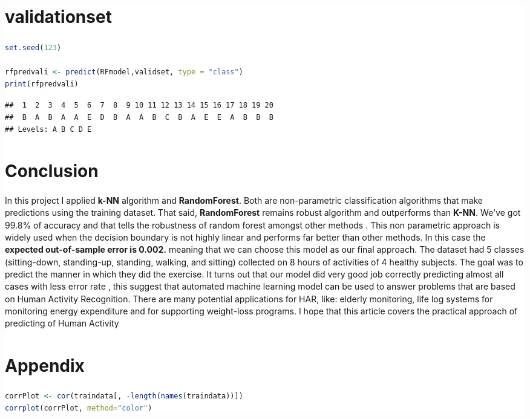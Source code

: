 
# validationset


```r
set.seed(123)
 
rfpredvali <- predict(RFmodel,validset, type = "class")
print(rfpredvali)
```

```
##  1  2  3  4  5  6  7  8  9 10 11 12 13 14 15 16 17 18 19 20 
##  B  A  B  A  A  E  D  B  A  A  B  C  B  A  E  E  A  B  B  B 
## Levels: A B C D E
```


# Conclusion

In this project I applied **k-NN** algorithm and **RandomForest**. Both are non-parametric classification algorithms that make predictions using the training dataset. That said, **RandomForest** remains robust algorithm and outperforms than **K-NN**.  We've got 99.8% of accuracy and that tells the robustness of random forest amongst other methods . This non parametric approach is widely used when the decision boundary is not highly linear and performs far better than other methods. In this case  the **expected out-of-sample error is 0.002.** meaning that we can choose this model as our final approach.  The dataset had 5 classes (sitting-down, standing-up, standing, walking, and sitting) collected on 8 hours of activities of 4 healthy subjects. The goal was to predict the manner in which they did the exercise. It turns out that our model did very good job correctly predicting almost all cases with less error rate , this suggest that automated machine learning model can be used to answer problems that are based on  Human Activity Recognition. There are many potential applications for HAR, like: elderly monitoring, life log systems for monitoring energy expenditure and for supporting weight-loss programs. I hope that this article covers the practical approach of predicting of Human Activity



# Appendix


```r
corrPlot <- cor(traindata[, -length(names(traindata))])
corrplot(corrPlot, method="color")
```
